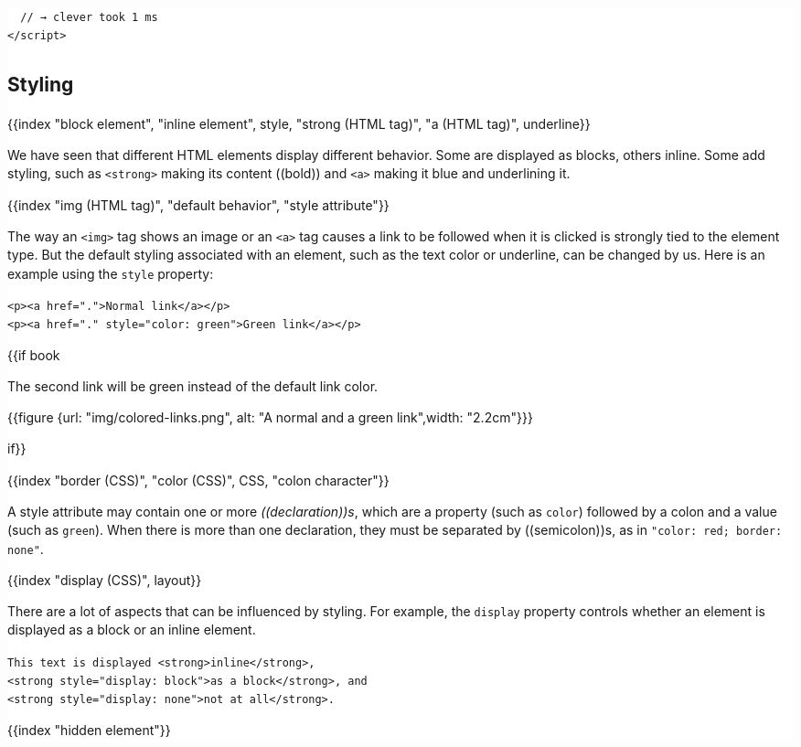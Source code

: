 ```{lang: "text/html", test: nonumbers}
  // → clever took 1 ms
</script>
```

## Styling

{{index "block element", "inline element", style, "strong (HTML tag)", "a (HTML tag)", underline}}

We have seen that different
HTML elements display different behavior. Some are displayed as
blocks, others inline. Some add styling, such as `<strong>` making its
content ((bold)) and `<a>` making it blue and underlining it.

{{index "img (HTML tag)", "default behavior", "style attribute"}}

The way
an `<img>` tag shows an image or an `<a>` tag causes a link to be
followed when it is clicked is strongly tied to the element type. But
the default styling associated with an element, such as the text color
or underline, can be changed by us. Here is an example using the `style`
property:

```{lang: "text/html"}
<p><a href=".">Normal link</a></p>
<p><a href="." style="color: green">Green link</a></p>
```

{{if book

The second link will be green instead of the default link color.

{{figure {url: "img/colored-links.png", alt: "A normal and a green link",width: "2.2cm"}}}

if}}

{{index "border (CSS)", "color (CSS)", CSS, "colon character"}}

A
style attribute may contain one or more _((declaration))s_, which are
a property (such as `color`) followed by a colon and a value (such as
`green`). When there is more than one declaration, they must be
separated by ((semicolon))s, as in `"color: red; border: none"`.

{{index "display (CSS)", layout}}

There are a lot of aspects that can be
influenced by styling. For example, the `display` property controls
whether an element is displayed as a block or an inline element.

```{lang: "text/html"}
This text is displayed <strong>inline</strong>,
<strong style="display: block">as a block</strong>, and
<strong style="display: none">not at all</strong>.
```

{{index "hidden element"}}
